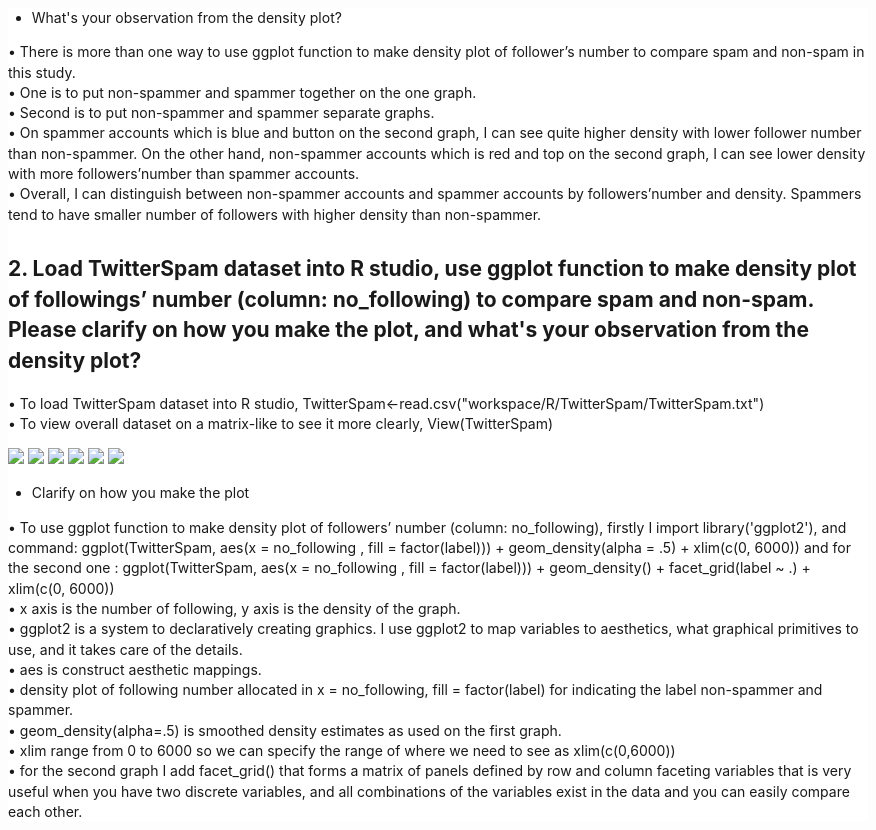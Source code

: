 -	What's your observation from the density plot?

•	There is more than one way to use ggplot function to make density plot of follower’s number to compare spam and non-spam in this study.</br>
•	One is to put non-spammer and spammer together on the one graph.</br>
•	Second is to put non-spammer and spammer separate graphs.</br>
•	On spammer accounts which is blue and button on the second graph, I can see quite higher density with lower follower number than non-spammer. On the other hand, non-spammer accounts which is red and top on the second graph, I can see lower density with more followers’number than spammer accounts. </br>
•	Overall, I can distinguish between non-spammer accounts and spammer accounts by followers’number and density. Spammers tend to have smaller number of followers with higher density than non-spammer.</br>

<h2>2. Load TwitterSpam dataset into R studio, use ggplot function to make density plot of followings’ number (column: no_following) to compare spam and non-spam. Please clarify on how you make the plot, and what's your observation from the density plot?</h2>

•	To load TwitterSpam dataset into R studio, TwitterSpam<-read.csv("workspace/R/TwitterSpam/TwitterSpam.txt")</br>
•	To view overall dataset on a matrix-like to see it more clearly, View(TwitterSpam)</br>

 <img width="500" height="auto" src="https://user-images.githubusercontent.com/54985943/106385714-01124f00-6415-11eb-999e-4c046415a3d5.png" />
 <img width="500" height="auto" src="https://user-images.githubusercontent.com/54985943/106385715-0374a900-6415-11eb-9c60-ad1050f0db43.png" />
 <img width="500" height="auto" src="https://user-images.githubusercontent.com/54985943/106385717-053e6c80-6415-11eb-95a5-55bfe09d8473.png" />
 <img width="500" height="auto" src="https://user-images.githubusercontent.com/54985943/106385720-07083000-6415-11eb-85ab-64dcbf03b4c7.png" />
 <img width="500" height="auto" src="https://user-images.githubusercontent.com/54985943/106385723-08d1f380-6415-11eb-8028-ee85df63efb7.png" />
 <img width="500" height="auto" src="https://user-images.githubusercontent.com/54985943/106385727-0a9bb700-6415-11eb-9ca7-77f1ffeaf9b0.png" />

 
-	Clarify on how you make the plot

•	To use ggplot function to make density plot of followers’ number (column: no_following), firstly I import library('ggplot2'), and command: ggplot(TwitterSpam, aes(x = no_following , fill = factor(label))) + geom_density(alpha = .5) + xlim(c(0, 6000)) and for the second one : ggplot(TwitterSpam, aes(x = no_following , fill = factor(label))) + geom_density() + facet_grid(label ~ .) + xlim(c(0, 6000))</br>
•	x axis is the number of following, y axis is the density of the graph.</br>
•	ggplot2 is a system to declaratively creating graphics. I use ggplot2 to map variables to aesthetics, what graphical primitives to use, and it takes care of the details.</br>
•	aes is construct aesthetic mappings.</br>
•	density plot of following number allocated in x = no_following, fill = factor(label) for indicating the label non-spammer and spammer.</br>
•	geom_density(alpha=.5) is smoothed density estimates as used on the first graph.</br>
•	xlim range from 0 to 6000 so we can specify the range of where we need to see as xlim(c(0,6000))</br>
•	for the second graph I add facet_grid() that forms a matrix of panels defined by row and column faceting variables that is very useful when you have two discrete variables, and all combinations of the variables exist in the data and you can easily compare each other.</br>

